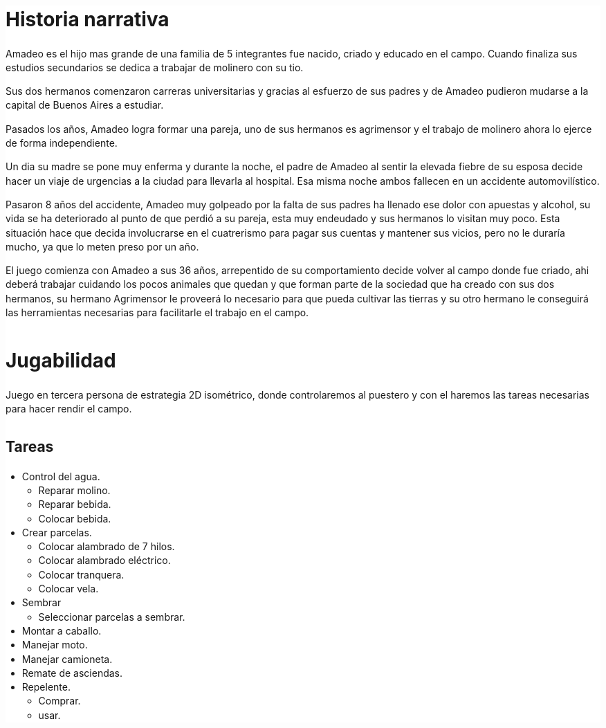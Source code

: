 # Historia narrativa
Amadeo es el hijo mas grande de una familia de 5 integrantes fue nacido, criado y educado en el campo. Cuando finaliza sus estudios secundarios se dedica a trabajar de molinero con su tio.

Sus dos hermanos comenzaron carreras universitarias y gracias al esfuerzo de sus padres y de Amadeo pudieron mudarse a la capital de Buenos Aires a estudiar.

Pasados los años, Amadeo logra formar una pareja, uno de sus hermanos es agrimensor y el trabajo de molinero ahora lo ejerce de forma independiente.

Un dia su madre se pone muy enferma y durante la noche, el padre de Amadeo al sentir la elevada fiebre de su esposa decide hacer un viaje de urgencias a la ciudad para llevarla al hospital. Esa misma noche ambos fallecen en un accidente automovilístico.

Pasaron 8 años del accidente, Amadeo muy golpeado por la falta de sus padres ha llenado ese dolor con apuestas y alcohol, su vida se ha deteriorado al punto de que perdió a su pareja, esta muy endeudado y sus hermanos lo visitan muy poco. Esta situación hace que decida involucrarse en el cuatrerismo para pagar sus cuentas y mantener sus vicios, pero no le duraría mucho, ya que lo meten preso por un año.

El juego comienza con Amadeo a sus 36 años, arrepentido de su comportamiento decide volver al campo donde fue criado, ahi deberá trabajar cuidando los pocos animales que quedan y que forman parte de la sociedad que ha creado con sus dos hermanos, su hermano Agrimensor le proveerá lo necesario para que pueda cultivar las tierras y su otro hermano le conseguirá las herramientas necesarias para facilitarle el trabajo en el campo.

# Jugabilidad
Juego en tercera persona de estrategia 2D isométrico, donde controlaremos al puestero y con el haremos las tareas necesarias para hacer rendir el campo.

## Tareas
- Control del agua.
   - Reparar molino.
   - Reparar bebida.
   - Colocar bebida.
- Crear parcelas.
  - Colocar alambrado de 7 hilos.
  - Colocar alambrado eléctrico.
  - Colocar tranquera.
  - Colocar vela.
- Sembrar
  - Seleccionar parcelas a sembrar.
- Montar a caballo.
- Manejar moto.
- Manejar camioneta.
- Remate de asciendas.
- Repelente.
  - Comprar.
  - usar.
